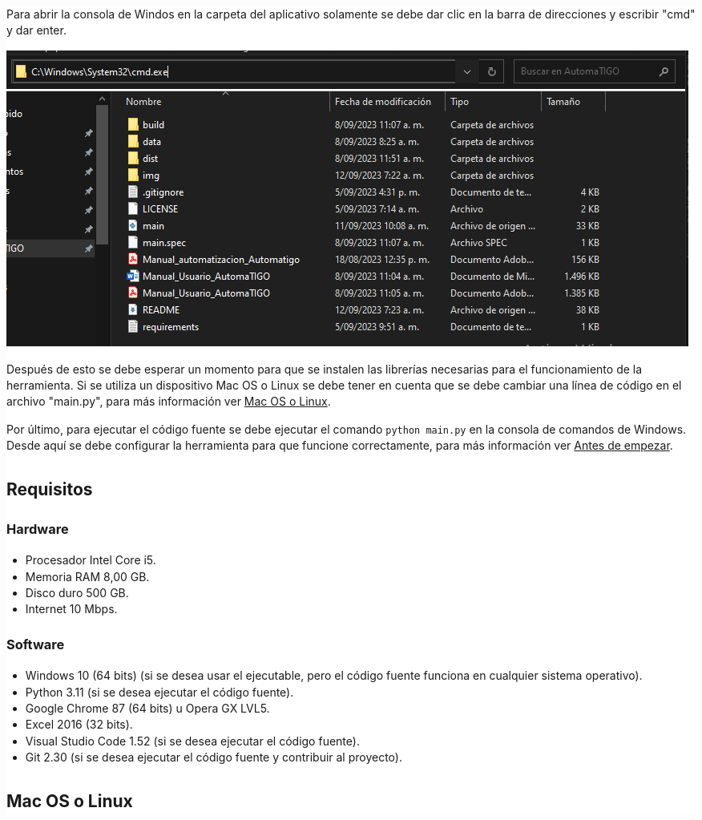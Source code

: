 Para abrir la consola de Windos en la carpeta del aplicativo solamente se debe dar clic en la barra de direcciones y escribir "cmd" y dar enter.

![Abrir consola de comandos](img/consolaComandos.png)

Después de esto se debe esperar un momento para que se instalen las librerías necesarias para el funcionamiento de la herramienta. Si se utiliza un dispositivo Mac OS o Linux se debe tener en cuenta que se debe cambiar una línea de código en el archivo "main.py", para más información ver [Mac OS o Linux](#mac-os-o-linux).

Por último, para ejecutar el código fuente se debe ejecutar el comando `python main.py` en la consola de comandos de Windows. Desde aquí se debe configurar la herramienta para que funcione correctamente, para más información ver [Antes de empezar](#antes-de-empezar).

## Requisitos

### Hardware

- Procesador Intel Core i5.
- Memoria RAM 8,00 GB.
- Disco duro 500 GB.
- Internet 10 Mbps.

### Software

- Windows 10 (64 bits) (si se desea usar el ejecutable, pero el código fuente funciona en cualquier sistema operativo).
- Python 3.11 (si se desea ejecutar el código fuente).
- Google Chrome 87 (64 bits) u Opera GX LVL5.
- Excel 2016 (32 bits).
- Visual Studio Code 1.52 (si se desea ejecutar el código fuente).
- Git 2.30 (si se desea ejecutar el código fuente y contribuir al proyecto).

## Mac OS o Linux

